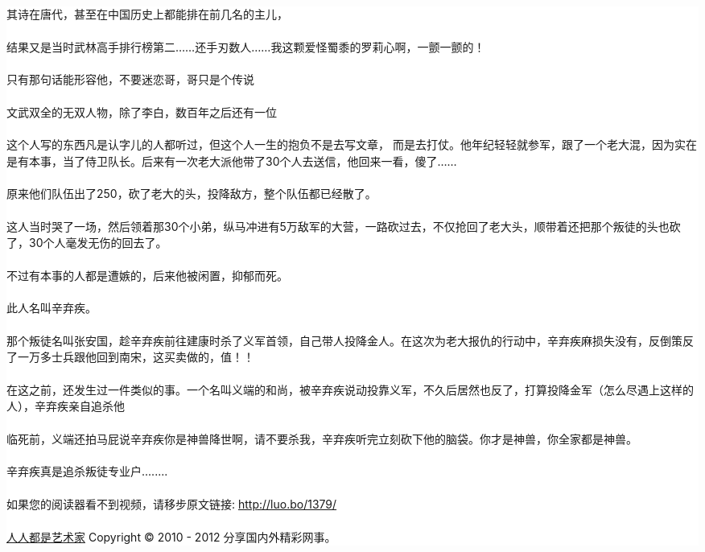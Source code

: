 其诗在唐代，甚至在中国历史上都能排在前几名的主儿，\
\
结果又是当时武林高手排行榜第二……还手刃数人……我这颗爱怪蜀黍的罗莉心啊，一颤一颤的！\
\
只有那句话能形容他，不要迷恋哥，哥只是个传说\
\
文武双全的无双人物，除了李白，数百年之后还有一位\
\
这个人写的东西凡是认字儿的人都听过，但这个人一生的抱负不是去写文章，
而是去打仗。他年纪轻轻就参军，跟了一个老大混，因为实在是有本事，当了侍卫队长。后来有一次老大派他带了30个人去送信，他回来一看，傻了……\
\
原来他们队伍出了250，砍了老大的头，投降敌方，整个队伍都已经散了。\
\
这人当时哭了一场，然后领着那30个小弟，纵马冲进有5万敌军的大营，一路砍过去，不仅抢回了老大头，顺带着还把那个叛徒的头也砍了，30个人毫发无伤的回去了。\
\
不过有本事的人都是遭嫉的，后来他被闲置，抑郁而死。\
\
此人名叫辛弃疾。\
\
那个叛徒名叫张安国，趁辛弃疾前往建康时杀了义军首领，自己带人投降金人。在这次为老大报仇的行动中，辛弃疾麻损失没有，反倒策反了一万多士兵跟他回到南宋，这买卖做的，值！！\
\
在这之前，还发生过一件类似的事。一个名叫义端的和尚，被辛弃疾说动投靠义军，不久后居然也反了，打算投降金军（怎么尽遇上这样的人），辛弃疾亲自追杀他\
\
临死前，义端还拍马屁说辛弃疾你是神兽降世啊，请不要杀我，辛弃疾听完立刻砍下他的脑袋。你才是神兽，你全家都是神兽。\
\
辛弃疾真是追杀叛徒专业户........\
\
如果您的阅读器看不到视频，请移步原文链接: <http://luo.bo/1379/>\
\
[人人都是艺术家](http://luo.bo/) Copyright © 2010 - 2012
分享国内外精彩网事。
